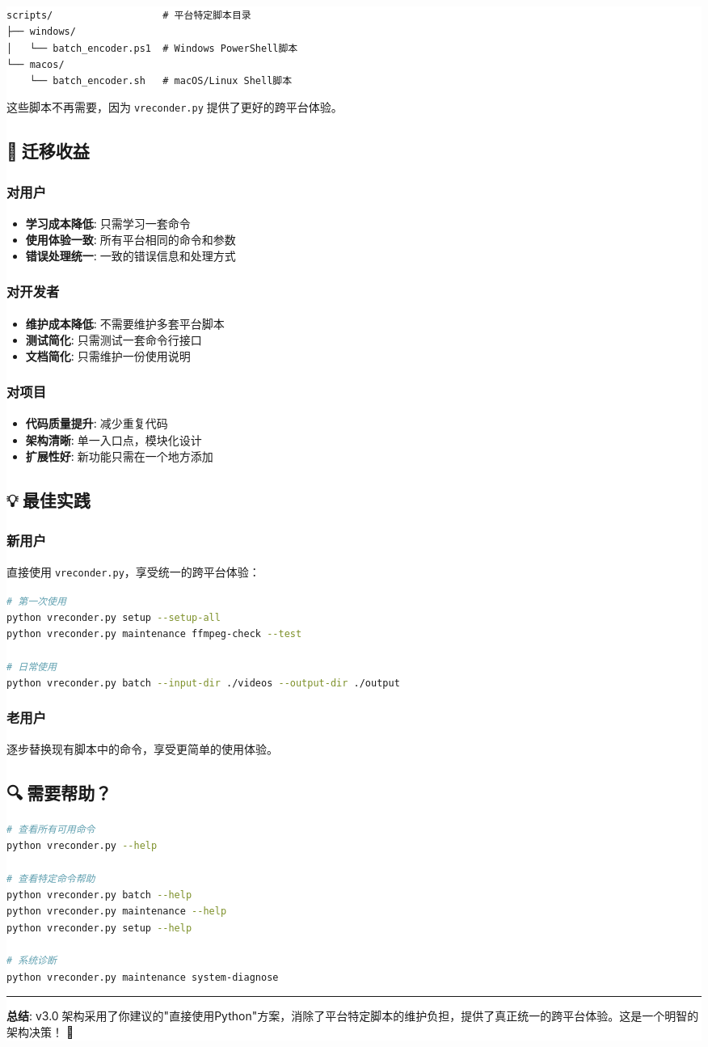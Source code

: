 ```
scripts/                   # 平台特定脚本目录
├── windows/               
│   └── batch_encoder.ps1  # Windows PowerShell脚本
└── macos/                 
    └── batch_encoder.sh   # macOS/Linux Shell脚本
```

这些脚本不再需要，因为 `vreconder.py` 提供了更好的跨平台体验。

## 🎉 迁移收益

### 对用户
- **学习成本降低**: 只需学习一套命令
- **使用体验一致**: 所有平台相同的命令和参数
- **错误处理统一**: 一致的错误信息和处理方式

### 对开发者
- **维护成本降低**: 不需要维护多套平台脚本
- **测试简化**: 只需测试一套命令行接口
- **文档简化**: 只需维护一份使用说明

### 对项目
- **代码质量提升**: 减少重复代码
- **架构清晰**: 单一入口点，模块化设计
- **扩展性好**: 新功能只需在一个地方添加

## 💡 最佳实践

### 新用户
直接使用 `vreconder.py`，享受统一的跨平台体验：

```bash
# 第一次使用
python vreconder.py setup --setup-all
python vreconder.py maintenance ffmpeg-check --test

# 日常使用
python vreconder.py batch --input-dir ./videos --output-dir ./output
```

### 老用户
逐步替换现有脚本中的命令，享受更简单的使用体验。

## 🔍 需要帮助？

```bash
# 查看所有可用命令
python vreconder.py --help

# 查看特定命令帮助
python vreconder.py batch --help
python vreconder.py maintenance --help
python vreconder.py setup --help

# 系统诊断
python vreconder.py maintenance system-diagnose
```

---

**总结**: v3.0 架构采用了你建议的"直接使用Python"方案，消除了平台特定脚本的维护负担，提供了真正统一的跨平台体验。这是一个明智的架构决策！ 🎯 